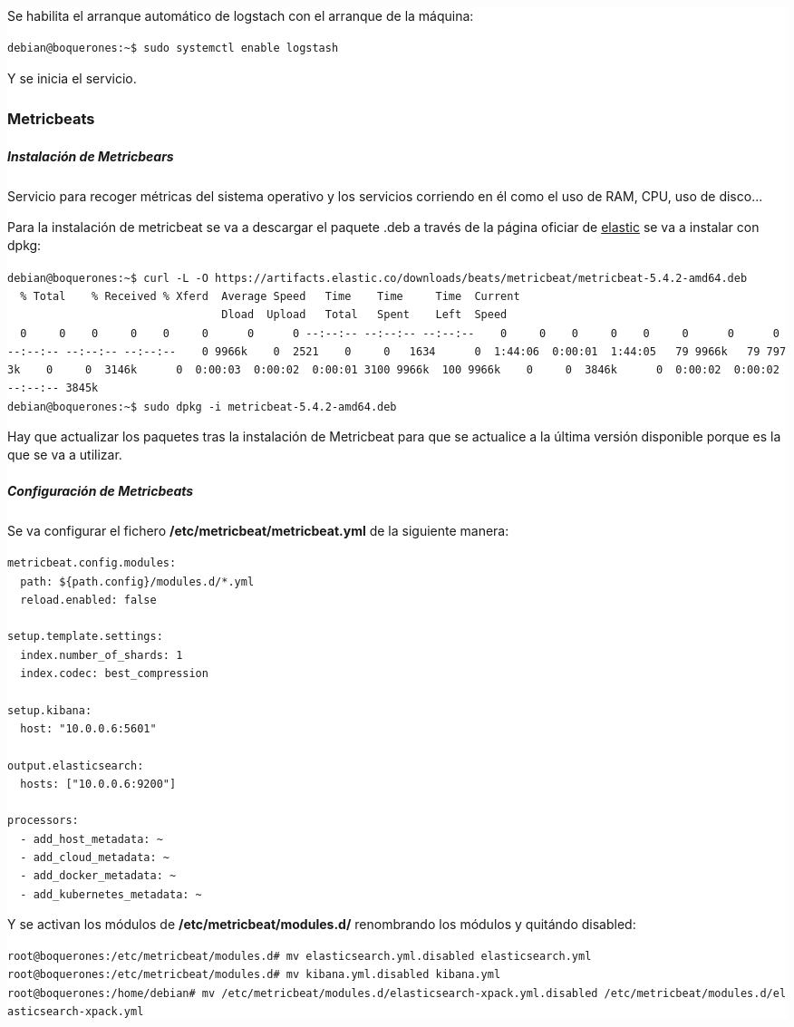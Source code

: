 Se habilita el arranque automático de logstach con el arranque de la máquina:
~~~
debian@boquerones:~$ sudo systemctl enable logstash
~~~

Y se inicia el servicio.

### Metricbeats
##### Instalación de Metricbears
Servicio para recoger métricas del sistema operativo y los servicios corriendo en él como el uso de RAM, CPU, uso de disco...

Para la instalación de metricbeat se va a descargar el paquete .deb a través de la página oficiar de [elastic](https://www.elastic.co/es/downloads/beats/metricbeat)  se va a instalar con dpkg:
~~~
debian@boquerones:~$ curl -L -O https://artifacts.elastic.co/downloads/beats/metricbeat/metricbeat-5.4.2-amd64.deb
  % Total    % Received % Xferd  Average Speed   Time    Time     Time  Current
                                 Dload  Upload   Total   Spent    Left  Speed
  0     0    0     0    0     0      0      0 --:--:-- --:--:-- --:--:--    0     0    0     0    0     0      0      0 --:--:-- --:--:-- --:--:--    0 9966k    0  2521    0     0   1634      0  1:44:06  0:00:01  1:44:05   79 9966k   79 7973k    0     0  3146k      0  0:00:03  0:00:02  0:00:01 3100 9966k  100 9966k    0     0  3846k      0  0:00:02  0:00:02 --:--:-- 3845k
debian@boquerones:~$ sudo dpkg -i metricbeat-5.4.2-amd64.deb
~~~

Hay que actualizar los paquetes tras la instalación de Metricbeat para que se actualice a la última versión disponible porque es la que se va a utilizar.

##### Configuración de Metricbeats
Se va configurar el fichero **/etc/metricbeat/metricbeat.yml** de la siguiente manera:
~~~
metricbeat.config.modules:
  path: ${path.config}/modules.d/*.yml
  reload.enabled: false

setup.template.settings:
  index.number_of_shards: 1
  index.codec: best_compression

setup.kibana:
  host: "10.0.0.6:5601"

output.elasticsearch:
  hosts: ["10.0.0.6:9200"]

processors:
  - add_host_metadata: ~
  - add_cloud_metadata: ~
  - add_docker_metadata: ~
  - add_kubernetes_metadata: ~
~~~

Y se activan los módulos de **/etc/metricbeat/modules.d/** renombrando los módulos y quitándo disabled:
~~~
root@boquerones:/etc/metricbeat/modules.d# mv elasticsearch.yml.disabled elasticsearch.yml
root@boquerones:/etc/metricbeat/modules.d# mv kibana.yml.disabled kibana.yml
root@boquerones:/home/debian# mv /etc/metricbeat/modules.d/elasticsearch-xpack.yml.disabled /etc/metricbeat/modules.d/elasticsearch-xpack.yml
~~~
